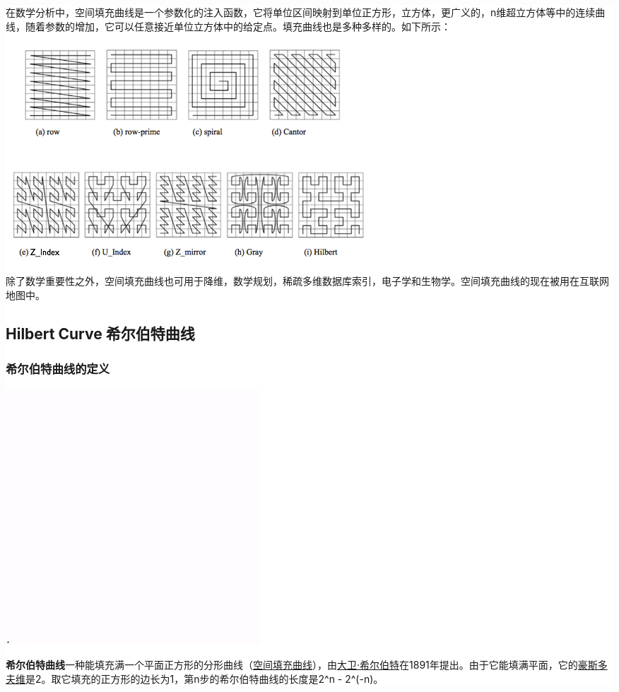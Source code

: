 在数学分析中，空间填充曲线是一个参数化的注入函数，它将单位区间映射到单位正方形，立方体，更广义的，n维超立方体等中的连续曲线，随着参数的增加，它可以任意接近单位立方体中的给定点。填充曲线也是多种多样的。如下所示：

![填充曲线](/images/geo/curve_4.png)



除了数学重要性之外，空间填充曲线也可用于降维，数学规划，稀疏多维数据库索引，电子学和生物学。空间填充曲线的现在被用在互联网地图中。

## Hilbert Curve 希尔伯特曲线

###  希尔伯特曲线的定义

![希尔伯特曲线填充](/images/geo_space_filling/c4dfb-sv8yq.gif)



**希尔伯特曲线**一种能填充满一个平面正方形的分形曲线（[空间填充曲线](https://zh.wikipedia.org/w/index.php?title=%E7%A9%BA%E9%96%93%E5%A1%AB%E5%85%85%E6%9B%B2%E7%B7%9A&action=edit&redlink=1)），由[大卫·希尔伯特](https://zh.wikipedia.org/wiki/%E5%A4%A7%E8%A1%9B%C2%B7%E5%B8%8C%E7%88%BE%E4%BC%AF%E7%89%B9)在1891年提出。由于它能填满平面，它的[豪斯多夫维](https://zh.wikipedia.org/wiki/%E8%B1%AA%E6%96%AF%E5%A4%9A%E5%A4%AB%E7%B6%AD)是2。取它填充的正方形的边长为1，第n步的希尔伯特曲线的长度是2^n - 2^(-n)。

